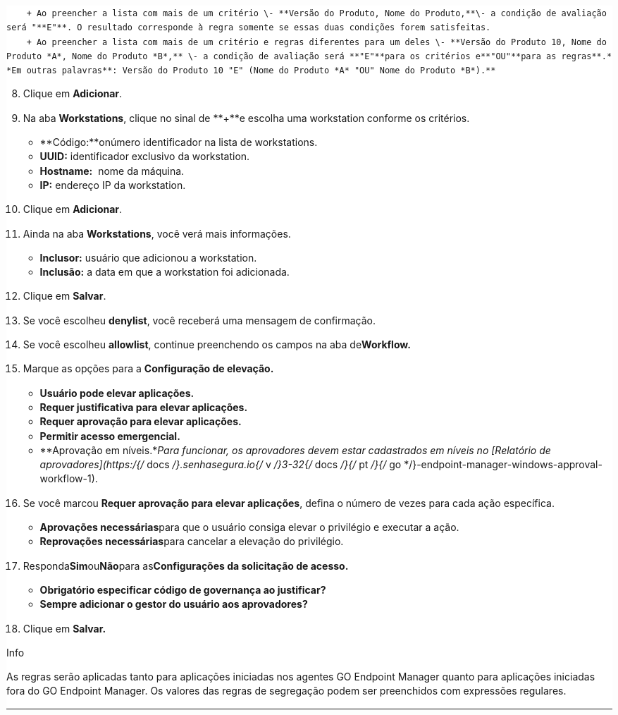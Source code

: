 	
		+ Ao preencher a lista com mais de um critério \- **Versão do Produto, Nome do Produto,**\- a condição de avaliação será "**E"**. O resultado corresponde à regra somente se essas duas condições forem satisfeitas.
		+ Ao preencher a lista com mais de um critério e regras diferentes para um deles \- **Versão do Produto 10, Nome do Produto *A*, Nome do Produto *B*,** \- a condição de avaliação será **"E"**para os critérios e**"OU"**para as regras**.**Em outras palavras**: Versão do Produto 10 "E" (Nome do Produto *A* "OU" Nome do Produto *B*).**
8. Clique em **Adicionar**.
9. Na aba **Workstations**, clique no sinal de **\+**e escolha uma workstation conforme os critérios.


	* **Código:**onúmero identificador na lista de workstations.
	* **UUID:** identificador exclusivo da workstation.
	* **Hostname:**  nome da máquina.
	* **IP:** endereço IP da workstation.
10. Clique em **Adicionar**.
11. Ainda na aba **Workstations**, você verá mais informações.


	* **Inclusor:** usuário que adicionou a workstation.
	* **Inclusão:** a data em que a workstation foi adicionada.
12. Clique em **Salvar**.
13. Se você escolheu **denylist**, você receberá uma mensagem de confirmação.
14. Se você escolheu **allowlist**, continue preenchendo os campos na aba de**Workflow.**
15. Marque as opções para a **Configuração de elevação.**


	* **Usuário pode elevar aplicações.**
	* **Requer justificativa para elevar aplicações.**
	* **Requer aprovação para elevar aplicações.**
	* **Permitir acesso emergencial.**
	* **Aprovação em níveis.**Para funcionar, os aprovadores devem estar cadastrados em níveis no [Relatório de aprovadores](https:/{/* docs */}.senhasegura.io{/* v */}3-32{/* docs */}{/* pt */}{/* go */}-endpoint-manager-windows-approval-workflow-1).
16. Se você marcou **Requer aprovação para elevar aplicações**, defina o número de vezes para cada ação específica.


	* **Aprovações necessárias**para que o usuário consiga elevar o privilégio e executar a ação.
	* **Reprovações necessárias**para cancelar a elevação do privilégio.
17. Responda**Sim**ou**Não**para as**Configurações da solicitação de acesso.**


	* **Obrigatório especificar código de governança ao justificar?**
	* **Sempre adicionar o gestor do usuário aos aprovadores?**
18. Clique em **Salvar.**

Info

As regras serão aplicadas tanto para aplicações iniciadas nos agentes GO Endpoint Manager quanto para aplicações iniciadas fora do GO Endpoint Manager. Os valores das regras de segregação podem ser preenchidos com expressões regulares.



---
